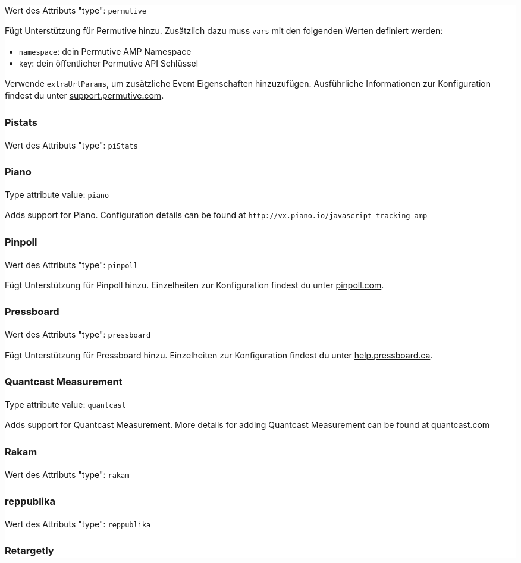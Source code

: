 Wert des Attributs "type": `permutive`

Fügt Unterstützung für Permutive hinzu. Zusätzlich dazu muss `vars` mit den folgenden Werten definiert werden:

- `namespace`: dein Permutive AMP Namespace
- `key`: dein öffentlicher Permutive API Schlüssel

Verwende `extraUrlParams`, um zusätzliche Event Eigenschaften hinzuzufügen. Ausführliche Informationen zur Konfiguration findest du unter [support.permutive.com](http://support.permutive.com).

### Pistats <a name="pistats"></a>

Wert des Attributs "type": `piStats`

### Piano <a name="piano"></a>

Type attribute value: `piano`

Adds support for Piano. Configuration details can be found at `http://vx.piano.io/javascript-tracking-amp`

### Pinpoll <a name="pinpoll"></a>

Wert des Attributs "type": `pinpoll`

Fügt Unterstützung für Pinpoll hinzu. Einzelheiten zur Konfiguration findest du unter [pinpoll.com](https://pinpoll.com/).

### Pressboard <a name="pressboard"></a>

Wert des Attributs "type": `pressboard`

Fügt Unterstützung für Pressboard hinzu. Einzelheiten zur Konfiguration findest du unter [help.pressboard.ca](http://help.pressboard.ca/publisher-resources/getting-started/implementing-google-amp).

### Quantcast Measurement <a name="quantcast-measurement"></a>

Type attribute value: `quantcast`



Adds support for Quantcast Measurement. More details for adding Quantcast Measurement can be found at [quantcast.com](https://www.quantcast.com/help/guides/)



### Rakam <a name="rakam"></a>

Wert des Attributs "type": `rakam`

### reppublika <a name="reppublika"></a>

Wert des Attributs "type": `reppublika`

### Retargetly <a name="retargetly"></a>
